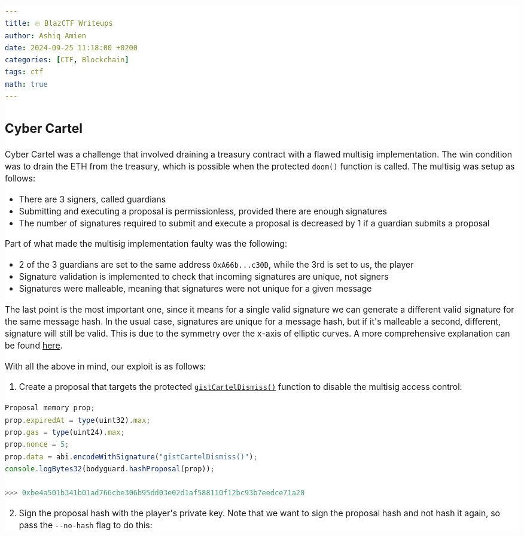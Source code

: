 ```yaml
---
title: 🔥 BlazCTF Writeups
author: Ashiq Amien
date: 2024-09-25 11:18:00 +0200
categories: [CTF, Blockchain]
tags: ctf
math: true
---
```


## Cyber Cartel

Cyber Cartel was a challenge that involved draining a treasury contract with a flawed multisig implementation. The win condition was to drain the ETH from the treasury, which is possible when the protected `doom()` function is called. The multisig was setup as follows:

- There are 3 signers, called guardians
- Submitting and executing a proposal is permissionless, provided there are enough signatures
- The number of signatures required to submit and execute a proposal is decreased by 1 if a guardian submits a proposal

Part of what made the multisig implementation faulty was the following:

- 2 of the 3 guardians are set to the same address `0xA66b...c30D`, while the 3rd is set to us, the player
- Signature validation is implemented to check that incoming signatures are unique, not signers
- Signatures were malleable, meaning that signatures were not unique for a given message

The last point is the most important one, since it means for a single valid signature we can generate a different valid signature for the same message hash. In the usual case, signatures are unique for a message hash, but if it's malleable a second, different, signature will still be valid. This is due to the symmetry over the x-axis of elliptic curves. A more comprehensive explanation can be found [here](https://medium.com/draftkings-engineering/signature-malleability-7a804429b14a).

With all the above in mind, our exploit is as follows:

1. Create a proposal that targets the protected [`gistCartelDismiss()`](https://github.com/fuzzland/blazctf-2024/blob/main/cyber-cartel/challenge/project/src/CyberCartel.sol#L111-L113) function to disable the multisig access control:

```javascript
Proposal memory prop;
prop.expiredAt = type(uint32).max;
prop.gas = type(uint24).max;
prop.nonce = 5;
prop.data = abi.encodeWithSignature("gistCartelDismiss()");
console.logBytes32(bodyguard.hashProposal(prop));

>>> 0xbe4a501b341b01ad766cbe306b95dd03e02d1af588110f12bc93b7eedce71a20
```

2. Sign the proposal hash with the player's private key. Note that we want to sign the proposal hash and not hash it again, so pass the `--no-hash` flag to do this:
